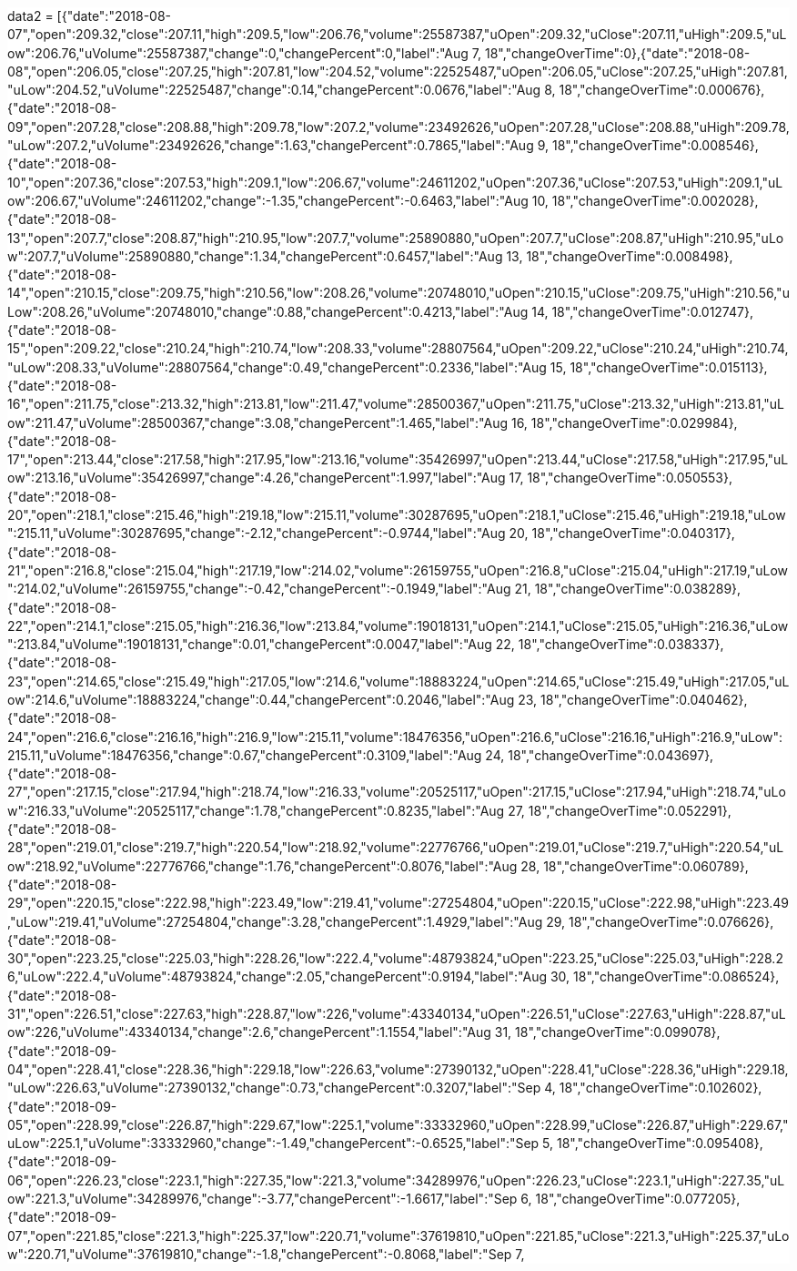  data2 =
[{"date":"2018-08-07","open":209.32,"close":207.11,"high":209.5,"low":206.76,"volume":25587387,"uOpen":209.32,"uClose":207.11,"uHigh":209.5,"uLow":206.76,"uVolume":25587387,"change":0,"changePercent":0,"label":"Aug 7, 18","changeOverTime":0},{"date":"2018-08-08","open":206.05,"close":207.25,"high":207.81,"low":204.52,"volume":22525487,"uOpen":206.05,"uClose":207.25,"uHigh":207.81,"uLow":204.52,"uVolume":22525487,"change":0.14,"changePercent":0.0676,"label":"Aug 8, 18","changeOverTime":0.000676},{"date":"2018-08-09","open":207.28,"close":208.88,"high":209.78,"low":207.2,"volume":23492626,"uOpen":207.28,"uClose":208.88,"uHigh":209.78,"uLow":207.2,"uVolume":23492626,"change":1.63,"changePercent":0.7865,"label":"Aug 9, 18","changeOverTime":0.008546},{"date":"2018-08-10","open":207.36,"close":207.53,"high":209.1,"low":206.67,"volume":24611202,"uOpen":207.36,"uClose":207.53,"uHigh":209.1,"uLow":206.67,"uVolume":24611202,"change":-1.35,"changePercent":-0.6463,"label":"Aug 10, 18","changeOverTime":0.002028},{"date":"2018-08-13","open":207.7,"close":208.87,"high":210.95,"low":207.7,"volume":25890880,"uOpen":207.7,"uClose":208.87,"uHigh":210.95,"uLow":207.7,"uVolume":25890880,"change":1.34,"changePercent":0.6457,"label":"Aug 13, 18","changeOverTime":0.008498},{"date":"2018-08-14","open":210.15,"close":209.75,"high":210.56,"low":208.26,"volume":20748010,"uOpen":210.15,"uClose":209.75,"uHigh":210.56,"uLow":208.26,"uVolume":20748010,"change":0.88,"changePercent":0.4213,"label":"Aug 14, 18","changeOverTime":0.012747},{"date":"2018-08-15","open":209.22,"close":210.24,"high":210.74,"low":208.33,"volume":28807564,"uOpen":209.22,"uClose":210.24,"uHigh":210.74,"uLow":208.33,"uVolume":28807564,"change":0.49,"changePercent":0.2336,"label":"Aug 15, 18","changeOverTime":0.015113},{"date":"2018-08-16","open":211.75,"close":213.32,"high":213.81,"low":211.47,"volume":28500367,"uOpen":211.75,"uClose":213.32,"uHigh":213.81,"uLow":211.47,"uVolume":28500367,"change":3.08,"changePercent":1.465,"label":"Aug 16, 18","changeOverTime":0.029984},{"date":"2018-08-17","open":213.44,"close":217.58,"high":217.95,"low":213.16,"volume":35426997,"uOpen":213.44,"uClose":217.58,"uHigh":217.95,"uLow":213.16,"uVolume":35426997,"change":4.26,"changePercent":1.997,"label":"Aug 17, 18","changeOverTime":0.050553},{"date":"2018-08-20","open":218.1,"close":215.46,"high":219.18,"low":215.11,"volume":30287695,"uOpen":218.1,"uClose":215.46,"uHigh":219.18,"uLow":215.11,"uVolume":30287695,"change":-2.12,"changePercent":-0.9744,"label":"Aug 20, 18","changeOverTime":0.040317},{"date":"2018-08-21","open":216.8,"close":215.04,"high":217.19,"low":214.02,"volume":26159755,"uOpen":216.8,"uClose":215.04,"uHigh":217.19,"uLow":214.02,"uVolume":26159755,"change":-0.42,"changePercent":-0.1949,"label":"Aug 21, 18","changeOverTime":0.038289},{"date":"2018-08-22","open":214.1,"close":215.05,"high":216.36,"low":213.84,"volume":19018131,"uOpen":214.1,"uClose":215.05,"uHigh":216.36,"uLow":213.84,"uVolume":19018131,"change":0.01,"changePercent":0.0047,"label":"Aug 22, 18","changeOverTime":0.038337},{"date":"2018-08-23","open":214.65,"close":215.49,"high":217.05,"low":214.6,"volume":18883224,"uOpen":214.65,"uClose":215.49,"uHigh":217.05,"uLow":214.6,"uVolume":18883224,"change":0.44,"changePercent":0.2046,"label":"Aug 23, 18","changeOverTime":0.040462},{"date":"2018-08-24","open":216.6,"close":216.16,"high":216.9,"low":215.11,"volume":18476356,"uOpen":216.6,"uClose":216.16,"uHigh":216.9,"uLow":215.11,"uVolume":18476356,"change":0.67,"changePercent":0.3109,"label":"Aug 24, 18","changeOverTime":0.043697},{"date":"2018-08-27","open":217.15,"close":217.94,"high":218.74,"low":216.33,"volume":20525117,"uOpen":217.15,"uClose":217.94,"uHigh":218.74,"uLow":216.33,"uVolume":20525117,"change":1.78,"changePercent":0.8235,"label":"Aug 27, 18","changeOverTime":0.052291},{"date":"2018-08-28","open":219.01,"close":219.7,"high":220.54,"low":218.92,"volume":22776766,"uOpen":219.01,"uClose":219.7,"uHigh":220.54,"uLow":218.92,"uVolume":22776766,"change":1.76,"changePercent":0.8076,"label":"Aug 28, 18","changeOverTime":0.060789},{"date":"2018-08-29","open":220.15,"close":222.98,"high":223.49,"low":219.41,"volume":27254804,"uOpen":220.15,"uClose":222.98,"uHigh":223.49,"uLow":219.41,"uVolume":27254804,"change":3.28,"changePercent":1.4929,"label":"Aug 29, 18","changeOverTime":0.076626},{"date":"2018-08-30","open":223.25,"close":225.03,"high":228.26,"low":222.4,"volume":48793824,"uOpen":223.25,"uClose":225.03,"uHigh":228.26,"uLow":222.4,"uVolume":48793824,"change":2.05,"changePercent":0.9194,"label":"Aug 30, 18","changeOverTime":0.086524},{"date":"2018-08-31","open":226.51,"close":227.63,"high":228.87,"low":226,"volume":43340134,"uOpen":226.51,"uClose":227.63,"uHigh":228.87,"uLow":226,"uVolume":43340134,"change":2.6,"changePercent":1.1554,"label":"Aug 31, 18","changeOverTime":0.099078},{"date":"2018-09-04","open":228.41,"close":228.36,"high":229.18,"low":226.63,"volume":27390132,"uOpen":228.41,"uClose":228.36,"uHigh":229.18,"uLow":226.63,"uVolume":27390132,"change":0.73,"changePercent":0.3207,"label":"Sep 4, 18","changeOverTime":0.102602},{"date":"2018-09-05","open":228.99,"close":226.87,"high":229.67,"low":225.1,"volume":33332960,"uOpen":228.99,"uClose":226.87,"uHigh":229.67,"uLow":225.1,"uVolume":33332960,"change":-1.49,"changePercent":-0.6525,"label":"Sep 5, 18","changeOverTime":0.095408},{"date":"2018-09-06","open":226.23,"close":223.1,"high":227.35,"low":221.3,"volume":34289976,"uOpen":226.23,"uClose":223.1,"uHigh":227.35,"uLow":221.3,"uVolume":34289976,"change":-3.77,"changePercent":-1.6617,"label":"Sep 6, 18","changeOverTime":0.077205},{"date":"2018-09-07","open":221.85,"close":221.3,"high":225.37,"low":220.71,"volume":37619810,"uOpen":221.85,"uClose":221.3,"uHigh":225.37,"uLow":220.71,"uVolume":37619810,"change":-1.8,"changePercent":-0.8068,"label":"Sep 7,